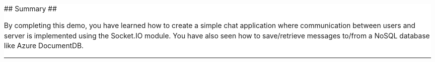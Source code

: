 
<a name="summary" />
## Summary ##

By completing this demo, you have learned how to create a simple chat application where communication between users and server is implemented using the Socket.IO module. You have also seen how to save/retrieve messages to/from a NoSQL database like Azure DocumentDB.

---
